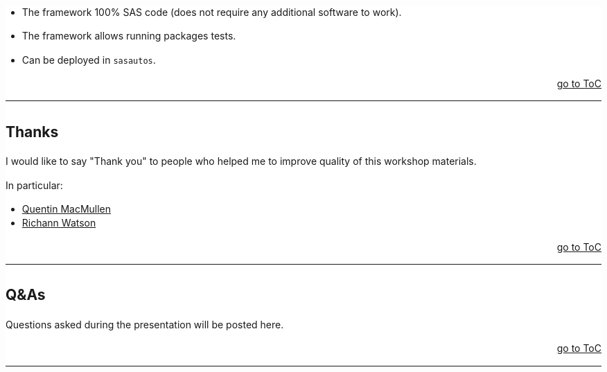 * The framework 100% SAS code (does not require any additional software to work).

* The framework allows running packages tests.

* Can be deployed in `sasautos`.


<div align="right">
  <a href='#table-of-contents'>go to ToC</a>
</div>

---

## Thanks

I would like to say "Thank you" to people who helped me to improve quality of this workshop materials.

In particular:
- [Quentin MacMullen](https://www.linkedin.com/in/quentinmcmullen)
- [Richann Watson](https://www.linkedin.com/in/richann-watson-31435422/)


<div align="right">
  <a href='#table-of-contents'>go to ToC</a>
</div>

---


## Q&As

Questions asked during the presentation will be posted here.


<div align="right">
  <a href='#table-of-contents'>go to ToC</a>
</div>

---
